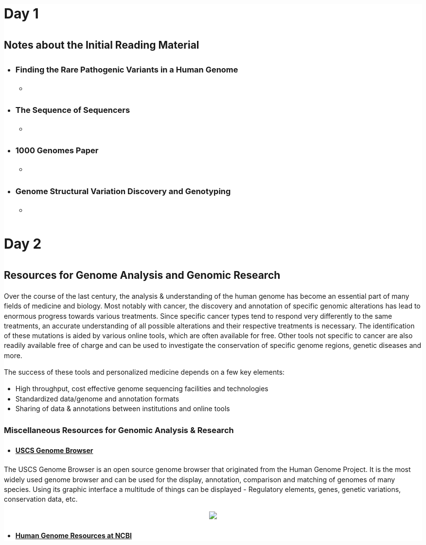 # Day 1

## Notes about the Initial Reading Material

* ### Finding the Rare Pathogenic Variants in a Human Genome
  *

* ### The Sequence of Sequencers
  *

* ### 1000 Genomes Paper
  *

* ### Genome Structural Variation Discovery and Genotyping
  *
  
  
# Day 2

## Resources for Genome Analysis and Genomic Research

Over the course of the last century, the analysis & understanding of the human genome has become an essential part of many fields of medicine and biology. Most notably with cancer, the discovery and annotation of specific genomic alterations has lead to enormous progress towards various treatments. Since specific cancer types tend to respond very differently to the same treatments, an accurate understanding of all possible alterations and their respective treatments is necessary. The identification of these mutations is aided by various online tools, which are often available for free. Other tools not specific to cancer are also readily available free of charge and can be used to investigate the conservation of specific genome regions, genetic diseases and more.

The success of these tools and personalized medicine depends on a few key elements:

* High throughput, cost effective genome sequencing facilities and technologies
* Standardized data/genome and annotation formats
* Sharing of data & annotations between institutions and online tools

### Miscellaneous Resources for Genomic Analysis & Research

* #### [USCS Genome Browser](https://genome.ucsc.edu)

The USCS Genome Browser is an open source genome browser that originated from the Human Genome Project. It is the most widely used genome browser and can be used for the display, annotation, comparison and matching of genomes of many species. Using its graphic interface a multitude of things can be displayed - Regulatory elements, genes, genetic variations, conservation data, etc.

<p align="center">
<img src="https://github.com/compbiozurich/UZH-BIO392/blob/master/course-results/2021/denis-adamec/images/USCS_Browser.png" width="600">
</p>


* #### [Human Genome Resources at NCBI](www.ncbi.nlm.nih.gov/projects/)
